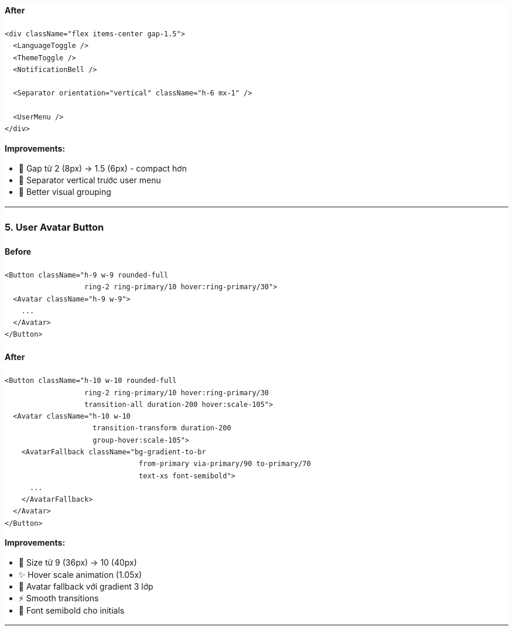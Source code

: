 #### After
```tsx
<div className="flex items-center gap-1.5">
  <LanguageToggle />
  <ThemeToggle />
  <NotificationBell />
  
  <Separator orientation="vertical" className="h-6 mx-1" />
  
  <UserMenu />
</div>
```

**Improvements:**
- 📏 Gap từ 2 (8px) → 1.5 (6px) - compact hơn
- 📐 Separator vertical trước user menu
- 🎯 Better visual grouping

---

### 5. **User Avatar Button**

#### Before
```tsx
<Button className="h-9 w-9 rounded-full 
                   ring-2 ring-primary/10 hover:ring-primary/30">
  <Avatar className="h-9 w-9">
    ...
  </Avatar>
</Button>
```

#### After
```tsx
<Button className="h-10 w-10 rounded-full 
                   ring-2 ring-primary/10 hover:ring-primary/30 
                   transition-all duration-200 hover:scale-105">
  <Avatar className="h-10 w-10 
                     transition-transform duration-200 
                     group-hover:scale-105">
    <AvatarFallback className="bg-gradient-to-br 
                                from-primary via-primary/90 to-primary/70 
                                text-xs font-semibold">
      ...
    </AvatarFallback>
  </Avatar>
</Button>
```

**Improvements:**
- 📏 Size từ 9 (36px) → 10 (40px)
- ✨ Hover scale animation (1.05x)
- 🎨 Avatar fallback với gradient 3 lớp
- ⚡ Smooth transitions
- 💪 Font semibold cho initials

---
